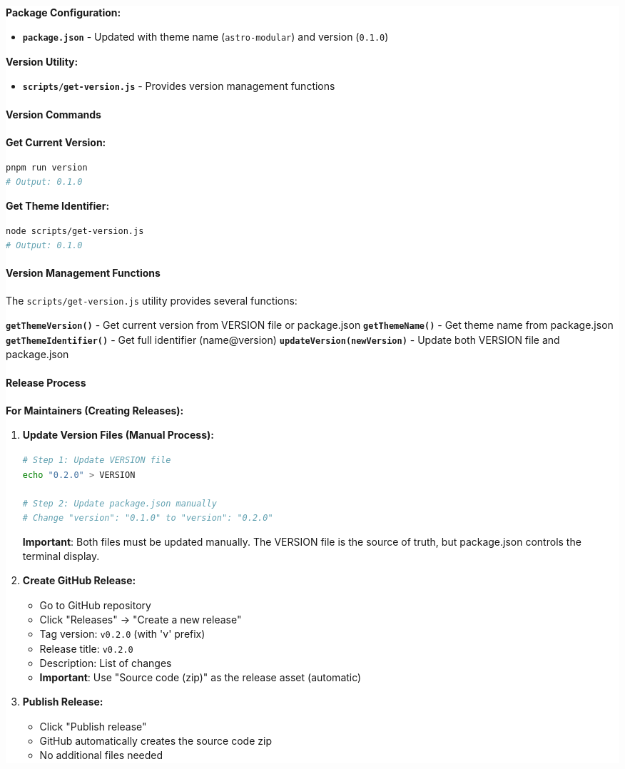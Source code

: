 **Package Configuration:**
- **`package.json`** - Updated with theme name (`astro-modular`) and version (`0.1.0`)

**Version Utility:**
- **`scripts/get-version.js`** - Provides version management functions

#### Version Commands

**Get Current Version:**
```bash
pnpm run version
# Output: 0.1.0
```

**Get Theme Identifier:**
```bash
node scripts/get-version.js
# Output: 0.1.0
```

#### Version Management Functions

The `scripts/get-version.js` utility provides several functions:

**`getThemeVersion()`** - Get current version from VERSION file or package.json
**`getThemeName()`** - Get theme name from package.json
**`getThemeIdentifier()`** - Get full identifier (name@version)
**`updateVersion(newVersion)`** - Update both VERSION file and package.json

#### Release Process

**For Maintainers (Creating Releases):**

1. **Update Version Files (Manual Process):**
   ```bash
   # Step 1: Update VERSION file
   echo "0.2.0" > VERSION
   
   # Step 2: Update package.json manually
   # Change "version": "0.1.0" to "version": "0.2.0"
   ```
   
   **Important**: Both files must be updated manually. The VERSION file is the source of truth, but package.json controls the terminal display.

2. **Create GitHub Release:**
   - Go to GitHub repository
   - Click "Releases" → "Create a new release"
   - Tag version: `v0.2.0` (with 'v' prefix)
   - Release title: `v0.2.0`
   - Description: List of changes
   - **Important**: Use "Source code (zip)" as the release asset (automatic)

3. **Publish Release:**
   - Click "Publish release"
   - GitHub automatically creates the source code zip
   - No additional files needed
